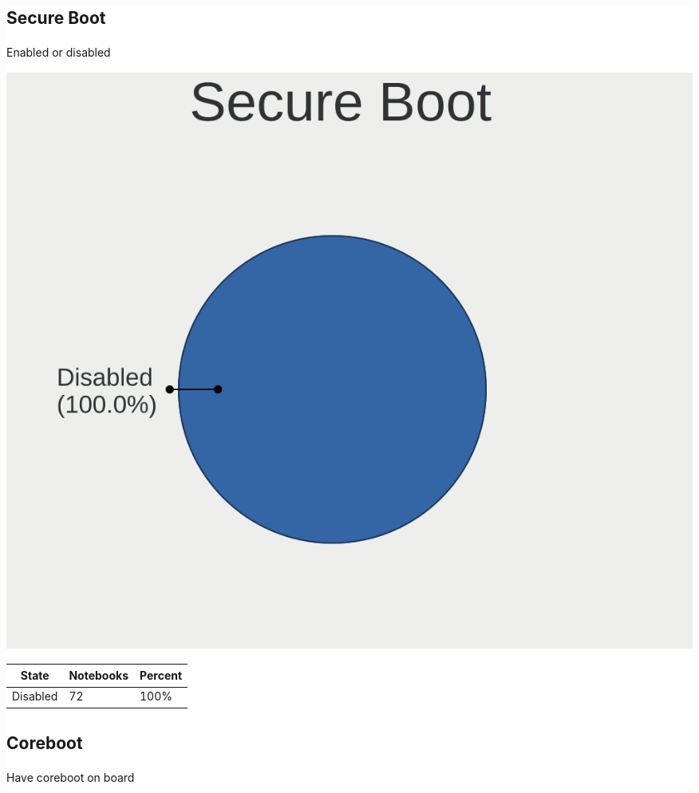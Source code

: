 Secure Boot
-----------

Enabled or disabled

![Secure Boot](./images/pie_chart/node_secureboot.svg)


| State    | Notebooks | Percent |
|----------|-----------|---------|
| Disabled | 72        | 100%    |

Coreboot
--------

Have coreboot on board

